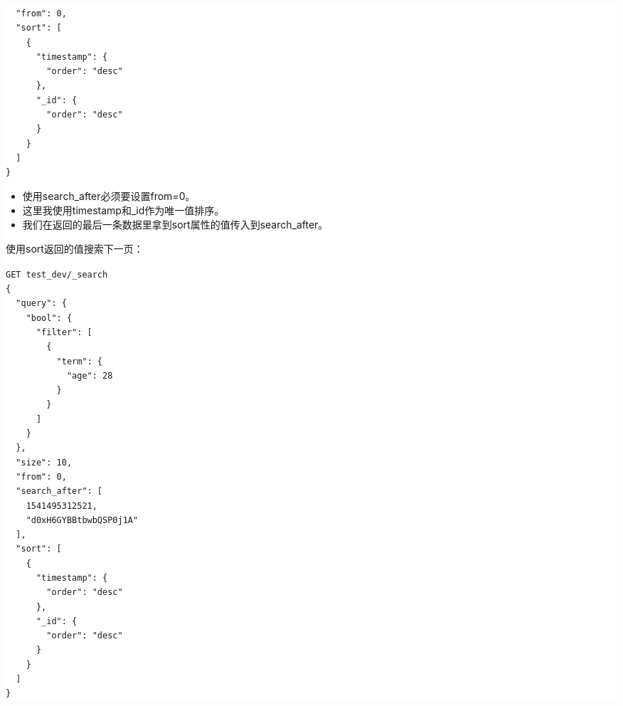 ```
  "from": 0,
  "sort": [
    {
      "timestamp": {
        "order": "desc"
      },
      "_id": {
        "order": "desc"
      }
    }
  ]
}
```

- 使用search_after必须要设置from=0。
- 这里我使用timestamp和_id作为唯一值排序。
- 我们在返回的最后一条数据里拿到sort属性的值传入到search_after。

使用sort返回的值搜索下一页：

```
GET test_dev/_search
{
  "query": {
    "bool": {
      "filter": [
        {
          "term": {
            "age": 28
          }
        }
      ]
    }
  },
  "size": 10,
  "from": 0,
  "search_after": [
    1541495312521,
    "d0xH6GYBBtbwbQSP0j1A"
  ],
  "sort": [
    {
      "timestamp": {
        "order": "desc"
      },
      "_id": {
        "order": "desc"
      }
    }
  ]
}
```
